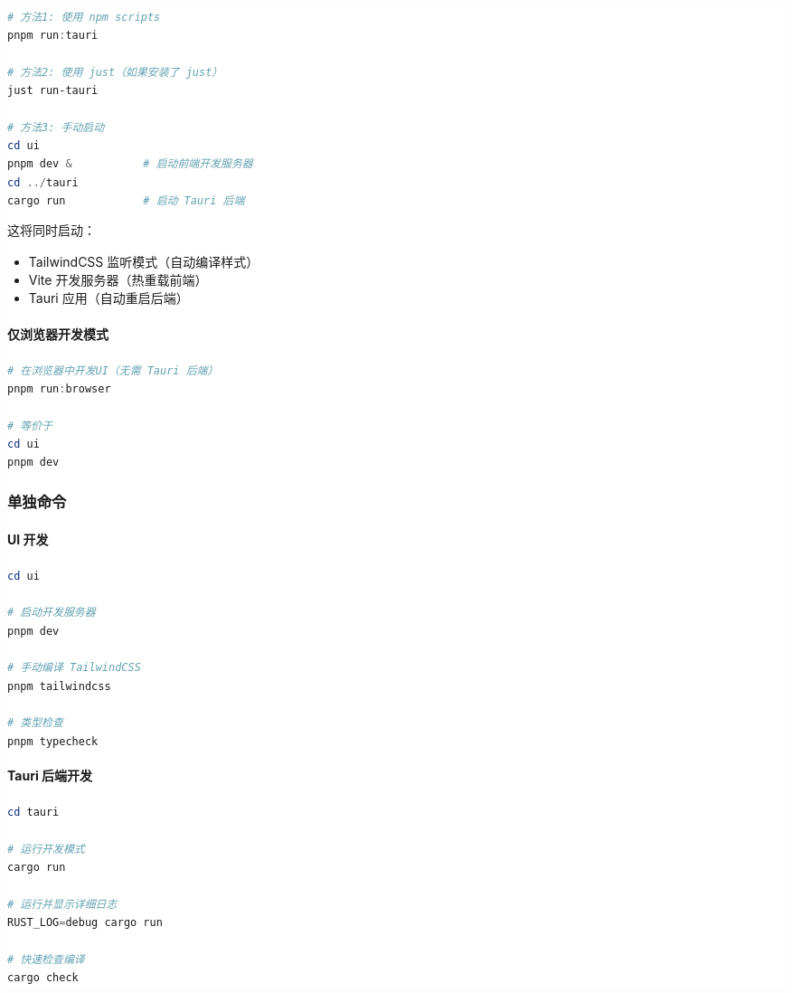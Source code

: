 ```powershell
# 方法1: 使用 npm scripts
pnpm run:tauri

# 方法2: 使用 just（如果安装了 just）
just run-tauri

# 方法3: 手动启动
cd ui
pnpm dev &           # 启动前端开发服务器
cd ../tauri
cargo run            # 启动 Tauri 后端
```

这将同时启动：

- TailwindCSS 监听模式（自动编译样式）
- Vite 开发服务器（热重载前端）
- Tauri 应用（自动重启后端）

#### 仅浏览器开发模式

```powershell
# 在浏览器中开发UI（无需 Tauri 后端）
pnpm run:browser

# 等价于
cd ui
pnpm dev
```

### 单独命令

#### UI 开发

```powershell
cd ui

# 启动开发服务器
pnpm dev

# 手动编译 TailwindCSS
pnpm tailwindcss

# 类型检查
pnpm typecheck
```

#### Tauri 后端开发

```powershell
cd tauri

# 运行开发模式
cargo run

# 运行并显示详细日志
RUST_LOG=debug cargo run

# 快速检查编译
cargo check
```
